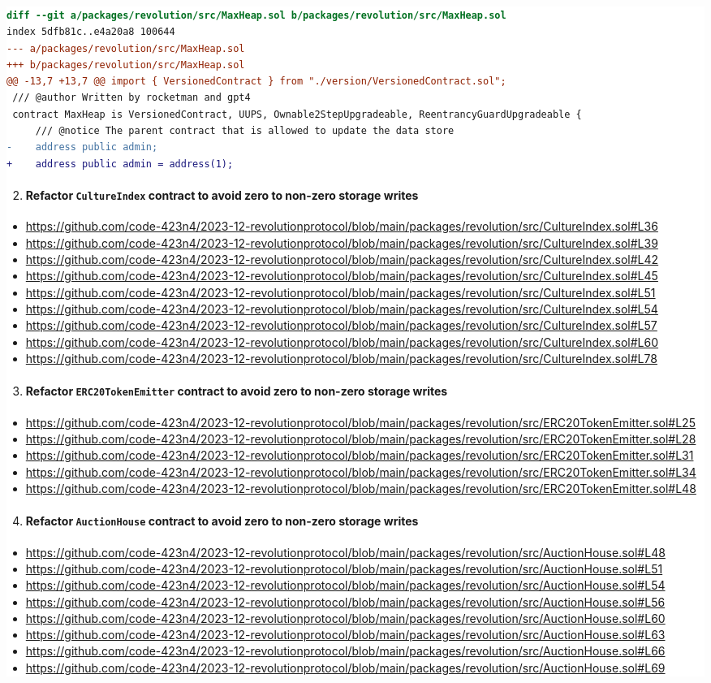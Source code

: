 ```solidity
```

```diff
diff --git a/packages/revolution/src/MaxHeap.sol b/packages/revolution/src/MaxHeap.sol
index 5dfb81c..e4a20a8 100644
--- a/packages/revolution/src/MaxHeap.sol
+++ b/packages/revolution/src/MaxHeap.sol
@@ -13,7 +13,7 @@ import { VersionedContract } from "./version/VersionedContract.sol";
 /// @author Written by rocketman and gpt4
 contract MaxHeap is VersionedContract, UUPS, Ownable2StepUpgradeable, ReentrancyGuardUpgradeable {
     /// @notice The parent contract that is allowed to update the data store
-    address public admin;
+    address public admin = address(1);
```

2. #### Refactor `CultureIndex` contract to avoid zero to non-zero storage writes
- https://github.com/code-423n4/2023-12-revolutionprotocol/blob/main/packages/revolution/src/CultureIndex.sol#L36
- https://github.com/code-423n4/2023-12-revolutionprotocol/blob/main/packages/revolution/src/CultureIndex.sol#L39
- https://github.com/code-423n4/2023-12-revolutionprotocol/blob/main/packages/revolution/src/CultureIndex.sol#L42
- https://github.com/code-423n4/2023-12-revolutionprotocol/blob/main/packages/revolution/src/CultureIndex.sol#L45
- https://github.com/code-423n4/2023-12-revolutionprotocol/blob/main/packages/revolution/src/CultureIndex.sol#L51
- https://github.com/code-423n4/2023-12-revolutionprotocol/blob/main/packages/revolution/src/CultureIndex.sol#L54
- https://github.com/code-423n4/2023-12-revolutionprotocol/blob/main/packages/revolution/src/CultureIndex.sol#L57
- https://github.com/code-423n4/2023-12-revolutionprotocol/blob/main/packages/revolution/src/CultureIndex.sol#L60
- https://github.com/code-423n4/2023-12-revolutionprotocol/blob/main/packages/revolution/src/CultureIndex.sol#L78


3. #### Refactor `ERC20TokenEmitter` contract to avoid zero to non-zero storage writes
- https://github.com/code-423n4/2023-12-revolutionprotocol/blob/main/packages/revolution/src/ERC20TokenEmitter.sol#L25
- https://github.com/code-423n4/2023-12-revolutionprotocol/blob/main/packages/revolution/src/ERC20TokenEmitter.sol#L28
- https://github.com/code-423n4/2023-12-revolutionprotocol/blob/main/packages/revolution/src/ERC20TokenEmitter.sol#L31
- https://github.com/code-423n4/2023-12-revolutionprotocol/blob/main/packages/revolution/src/ERC20TokenEmitter.sol#L34
- https://github.com/code-423n4/2023-12-revolutionprotocol/blob/main/packages/revolution/src/ERC20TokenEmitter.sol#L48


4. #### Refactor `AuctionHouse` contract to avoid zero to non-zero storage writes
- https://github.com/code-423n4/2023-12-revolutionprotocol/blob/main/packages/revolution/src/AuctionHouse.sol#L48
- https://github.com/code-423n4/2023-12-revolutionprotocol/blob/main/packages/revolution/src/AuctionHouse.sol#L51
- https://github.com/code-423n4/2023-12-revolutionprotocol/blob/main/packages/revolution/src/AuctionHouse.sol#L54
- https://github.com/code-423n4/2023-12-revolutionprotocol/blob/main/packages/revolution/src/AuctionHouse.sol#L56
- https://github.com/code-423n4/2023-12-revolutionprotocol/blob/main/packages/revolution/src/AuctionHouse.sol#L60
- https://github.com/code-423n4/2023-12-revolutionprotocol/blob/main/packages/revolution/src/AuctionHouse.sol#L63
- https://github.com/code-423n4/2023-12-revolutionprotocol/blob/main/packages/revolution/src/AuctionHouse.sol#L66
- https://github.com/code-423n4/2023-12-revolutionprotocol/blob/main/packages/revolution/src/AuctionHouse.sol#L69